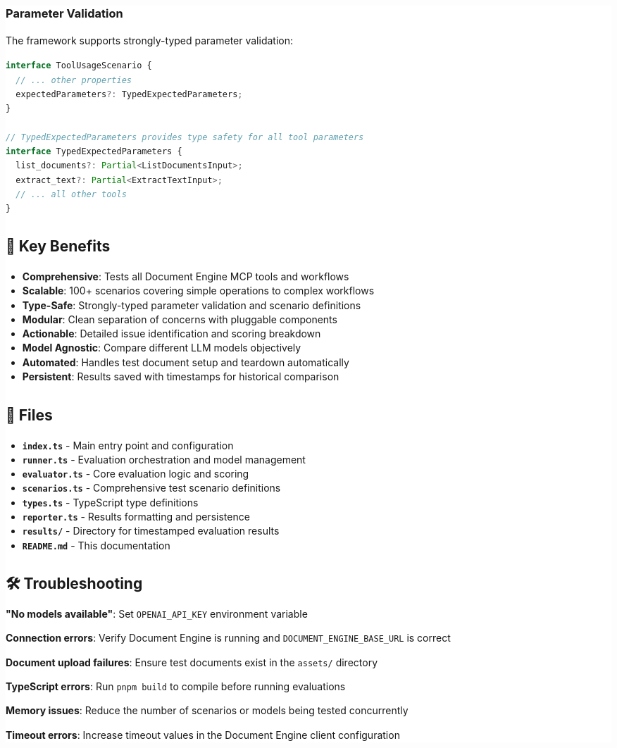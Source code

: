### Parameter Validation

The framework supports strongly-typed parameter validation:

```typescript
interface ToolUsageScenario {
  // ... other properties
  expectedParameters?: TypedExpectedParameters;
}

// TypedExpectedParameters provides type safety for all tool parameters
interface TypedExpectedParameters {
  list_documents?: Partial<ListDocumentsInput>;
  extract_text?: Partial<ExtractTextInput>;
  // ... all other tools
}
```

## 🎯 Key Benefits

- **Comprehensive**: Tests all Document Engine MCP tools and workflows
- **Scalable**: 100+ scenarios covering simple operations to complex workflows
- **Type-Safe**: Strongly-typed parameter validation and scenario definitions
- **Modular**: Clean separation of concerns with pluggable components
- **Actionable**: Detailed issue identification and scoring breakdown
- **Model Agnostic**: Compare different LLM models objectively
- **Automated**: Handles test document setup and teardown automatically
- **Persistent**: Results saved with timestamps for historical comparison

## 📁 Files

- **`index.ts`** - Main entry point and configuration
- **`runner.ts`** - Evaluation orchestration and model management
- **`evaluator.ts`** - Core evaluation logic and scoring
- **`scenarios.ts`** - Comprehensive test scenario definitions
- **`types.ts`** - TypeScript type definitions
- **`reporter.ts`** - Results formatting and persistence
- **`results/`** - Directory for timestamped evaluation results
- **`README.md`** - This documentation

## 🛠️ Troubleshooting

**"No models available"**: Set `OPENAI_API_KEY` environment variable

**Connection errors**: Verify Document Engine is running and `DOCUMENT_ENGINE_BASE_URL` is correct

**Document upload failures**: Ensure test documents exist in the `assets/` directory

**TypeScript errors**: Run `pnpm build` to compile before running evaluations

**Memory issues**: Reduce the number of scenarios or models being tested concurrently

**Timeout errors**: Increase timeout values in the Document Engine client configuration
